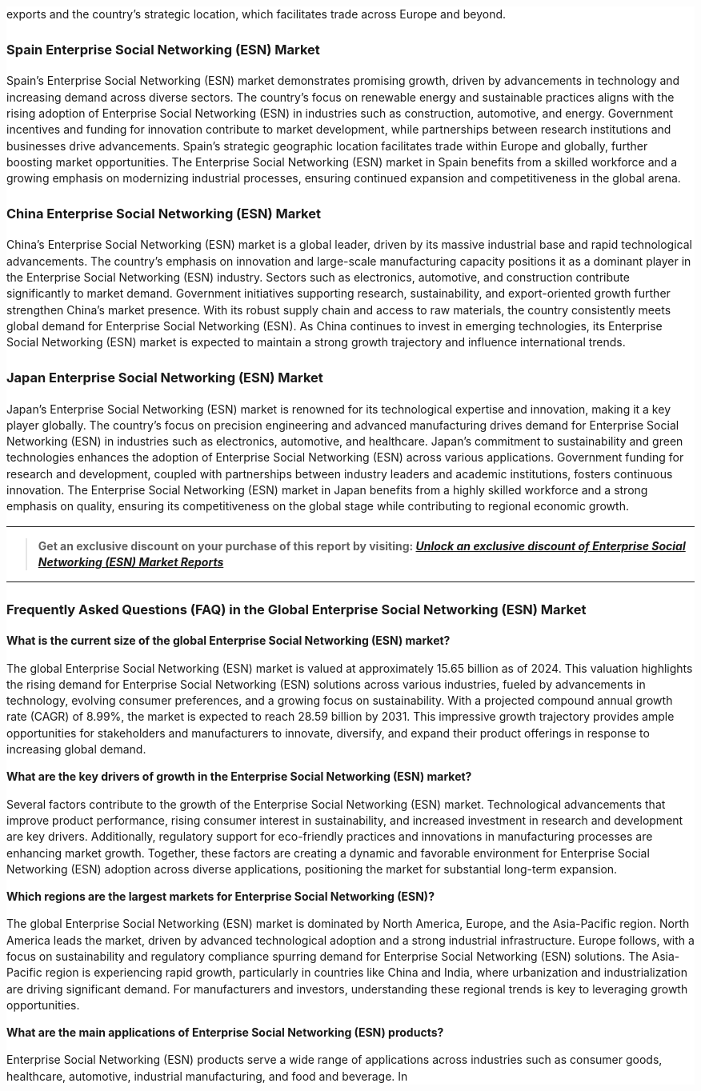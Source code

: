 exports and the country&rsquo;s strategic location, which facilitates trade across Europe and beyond.</p><h3>Spain Enterprise Social Networking (ESN) Market</h3><p>Spain&rsquo;s Enterprise Social Networking (ESN) market demonstrates promising growth, driven by advancements in technology and increasing demand across diverse sectors. The country&rsquo;s focus on renewable energy and sustainable practices aligns with the rising adoption of Enterprise Social Networking (ESN) in industries such as construction, automotive, and energy. Government incentives and funding for innovation contribute to market development, while partnerships between research institutions and businesses drive advancements. Spain&rsquo;s strategic geographic location facilitates trade within Europe and globally, further boosting market opportunities. The Enterprise Social Networking (ESN) market in Spain benefits from a skilled workforce and a growing emphasis on modernizing industrial processes, ensuring continued expansion and competitiveness in the global arena.</p><h3>China Enterprise Social Networking (ESN) Market</h3><p>China&rsquo;s Enterprise Social Networking (ESN) market is a global leader, driven by its massive industrial base and rapid technological advancements. The country&rsquo;s emphasis on innovation and large-scale manufacturing capacity positions it as a dominant player in the Enterprise Social Networking (ESN) industry. Sectors such as electronics, automotive, and construction contribute significantly to market demand. Government initiatives supporting research, sustainability, and export-oriented growth further strengthen China&rsquo;s market presence. With its robust supply chain and access to raw materials, the country consistently meets global demand for Enterprise Social Networking (ESN). As China continues to invest in emerging technologies, its Enterprise Social Networking (ESN) market is expected to maintain a strong growth trajectory and influence international trends.</p><h3>Japan Enterprise Social Networking (ESN) Market</h3><p>Japan&rsquo;s Enterprise Social Networking (ESN) market is renowned for its technological expertise and innovation, making it a key player globally. The country&rsquo;s focus on precision engineering and advanced manufacturing drives demand for Enterprise Social Networking (ESN) in industries such as electronics, automotive, and healthcare. Japan&rsquo;s commitment to sustainability and green technologies enhances the adoption of Enterprise Social Networking (ESN) across various applications. Government funding for research and development, coupled with partnerships between industry leaders and academic institutions, fosters continuous innovation. The Enterprise Social Networking (ESN) market in Japan benefits from a highly skilled workforce and a strong emphasis on quality, ensuring its competitiveness on the global stage while contributing to regional economic growth.</p><hr /><blockquote><p><strong>Get an exclusive discount on your purchase of this report by visiting: <em><a href="://marketresearchpulse.com/ask-for-discount/88883?utm_source=Github&amp;utm_medium=019">Unlock an exclusive discount of Enterprise Social Networking (ESN) Market Reports</a></em>&nbsp;</strong></p></blockquote><hr /><h3>Frequently Asked Questions (FAQ) in the Global Enterprise Social Networking (ESN) Market</h3><p><strong>What is the current size of the global Enterprise Social Networking (ESN) market?</strong></p><p>The global Enterprise Social Networking (ESN) market is valued at approximately 15.65 billion as of 2024. This valuation highlights the rising demand for Enterprise Social Networking (ESN) solutions across various industries, fueled by advancements in technology, evolving consumer preferences, and a growing focus on sustainability. With a projected compound annual growth rate (CAGR) of 8.99%, the market is expected to reach 28.59 billion by 2031. This impressive growth trajectory provides ample opportunities for stakeholders and manufacturers to innovate, diversify, and expand their product offerings in response to increasing global demand.</p><p><strong>What are the key drivers of growth in the Enterprise Social Networking (ESN) market?</strong></p><p>Several factors contribute to the growth of the Enterprise Social Networking (ESN) market. Technological advancements that improve product performance, rising consumer interest in sustainability, and increased investment in research and development are key drivers. Additionally, regulatory support for eco-friendly practices and innovations in manufacturing processes are enhancing market growth. Together, these factors are creating a dynamic and favorable environment for Enterprise Social Networking (ESN) adoption across diverse applications, positioning the market for substantial long-term expansion.</p><p><strong>Which regions are the largest markets for Enterprise Social Networking (ESN)?</strong></p><p>The global Enterprise Social Networking (ESN) market is dominated by North America, Europe, and the Asia-Pacific region. North America leads the market, driven by advanced technological adoption and a strong industrial infrastructure. Europe follows, with a focus on sustainability and regulatory compliance spurring demand for Enterprise Social Networking (ESN) solutions. The Asia-Pacific region is experiencing rapid growth, particularly in countries like China and India, where urbanization and industrialization are driving significant demand. For manufacturers and investors, understanding these regional trends is key to leveraging growth opportunities.</p><p><strong>What are the main applications of Enterprise Social Networking (ESN) products?</strong></p><p>Enterprise Social Networking (ESN) products serve a wide range of applications across industries such as consumer goods, healthcare, automotive, industrial manufacturing, and food and beverage. In